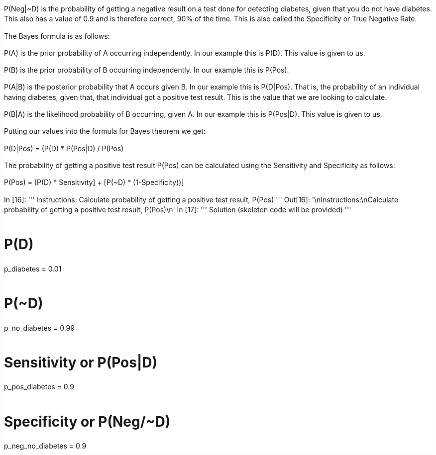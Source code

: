 P(Neg|~D) is the probability of getting a negative result on a test done for detecting diabetes, given that you do not have diabetes. This also has a value of 0.9 and is therefore correct, 90% of the time. This is also called the Specificity or True Negative Rate.

The Bayes formula is as follows:



P(A) is the prior probability of A occurring independently. In our example this is P(D). This value is given to us.

P(B) is the prior probability of B occurring independently. In our example this is P(Pos).

P(A|B) is the posterior probability that A occurs given B. In our example this is P(D|Pos). That is, the probability of an individual having diabetes, given that, that individual got a positive test result. This is the value that we are looking to calculate.

P(B|A) is the likelihood probability of B occurring, given A. In our example this is P(Pos|D). This value is given to us.

Putting our values into the formula for Bayes theorem we get:

P(D|Pos) = (P(D) * P(Pos|D) / P(Pos)

The probability of getting a positive test result P(Pos) can be calculated using the Sensitivity and Specificity as follows:

P(Pos) = [P(D) * Sensitivity] + [P(~D) * (1-Specificity))]

In [16]:
'''
Instructions:
Calculate probability of getting a positive test result, P(Pos)
'''
Out[16]:
'\nInstructions:\nCalculate probability of getting a positive test result, P(Pos)\n'
In [17]:
'''
Solution (skeleton code will be provided)
'''
# P(D)
p_diabetes = 0.01

# P(~D)
p_no_diabetes = 0.99

# Sensitivity or P(Pos|D)
p_pos_diabetes = 0.9 
# Specificity or P(Neg/~D)
p_neg_no_diabetes = 0.9 
